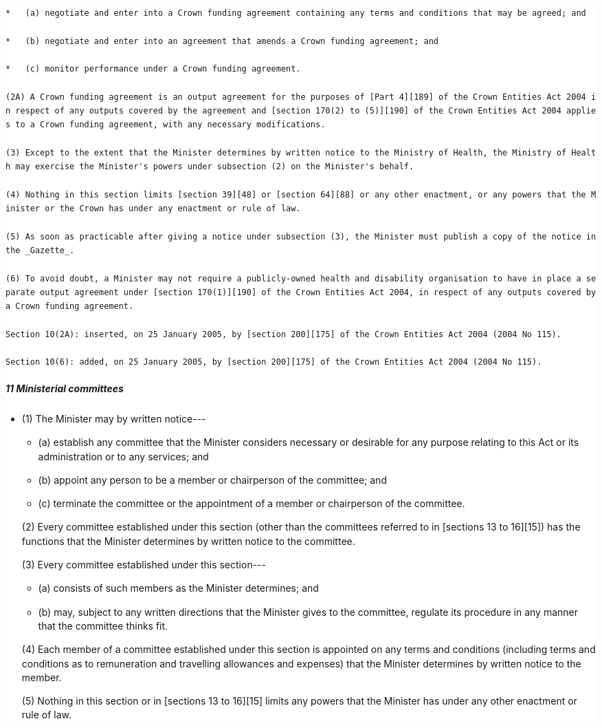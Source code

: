     *   (a) negotiate and enter into a Crown funding agreement containing any terms and conditions that may be agreed; and
    
    *   (b) negotiate and enter into an agreement that amends a Crown funding agreement; and
    
    *   (c) monitor performance under a Crown funding agreement.
    
    (2A) A Crown funding agreement is an output agreement for the purposes of [Part 4][189] of the Crown Entities Act 2004 in respect of any outputs covered by the agreement and [section 170(2) to (5)][190] of the Crown Entities Act 2004 applies to a Crown funding agreement, with any necessary modifications.
    
    (3) Except to the extent that the Minister determines by written notice to the Ministry of Health, the Ministry of Health may exercise the Minister's powers under subsection (2) on the Minister's behalf.
    
    (4) Nothing in this section limits [section 39][48] or [section 64][88] or any other enactment, or any powers that the Minister or the Crown has under any enactment or rule of law.
    
    (5) As soon as practicable after giving a notice under subsection (3), the Minister must publish a copy of the notice in the _Gazette_.
    
    (6) To avoid doubt, a Minister may not require a publicly-owned health and disability organisation to have in place a separate output agreement under [section 170(1)][190] of the Crown Entities Act 2004, in respect of any outputs covered by a Crown funding agreement.
    
    Section 10(2A): inserted, on 25 January 2005, by [section 200][175] of the Crown Entities Act 2004 (2004 No 115).
    
    Section 10(6): added, on 25 January 2005, by [section 200][175] of the Crown Entities Act 2004 (2004 No 115).

##### 11 Ministerial committees
    
*   (1) The Minister may by written notice---
        
    *   (a) establish any committee that the Minister considers necessary or desirable for any purpose relating to this Act or its administration or to any services; and
    
    *   (b) appoint any person to be a member or chairperson of the committee; and
    
    *   (c) terminate the committee or the appointment of a member or chairperson of the committee.
    
    (2) Every committee established under this section (other than the committees referred to in [sections 13 to 16][15]) has the functions that the Minister determines by written notice to the committee.
    
    (3) Every committee established under this section---
        
    *   (a) consists of such members as the Minister determines; and
    
    *   (b) may, subject to any written directions that the Minister gives to the committee, regulate its procedure in any manner that the committee thinks fit.
    
    (4) Each member of a committee established under this section is appointed on any terms and conditions (including terms and conditions as to remuneration and travelling allowances and expenses) that the Minister determines by written notice to the member.
    
    (5) Nothing in this section or in [sections 13 to 16][15] limits any powers that the Minister has under any other enactment or rule of law.
    